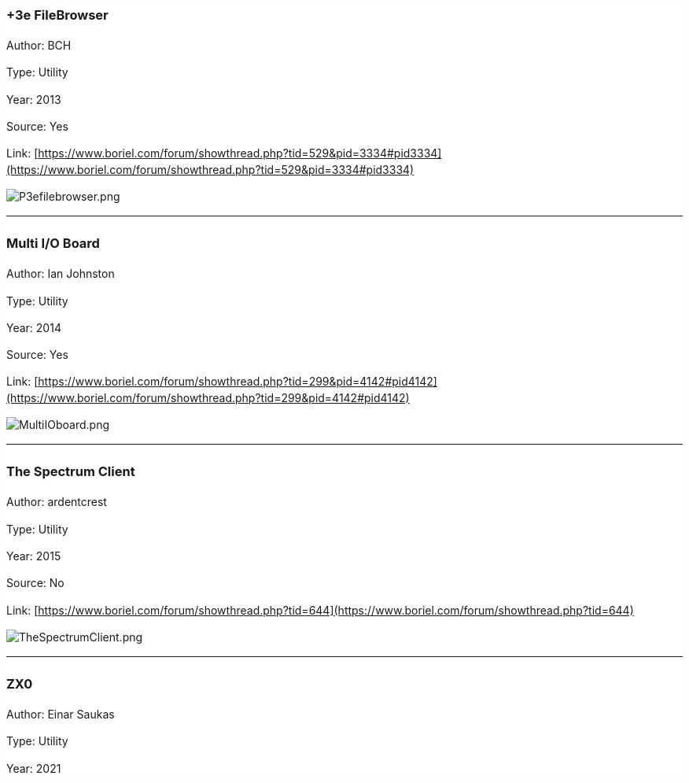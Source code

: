 ### +3e FileBrowser

Author: BCH

Type: Utility

Year: 2013

Source: Yes

Link: [https://www.boriel.com/forum/showthread.php?tid=529&pid=3334#pid3334](https://www.boriel.com/forum/showthread.php?tid=529&pid=3334#pid3334)

![P3efilebrowser.png](./img/games/p3efilebrowser.png)

---
### Multi I/O Board

Author: Ian Johnston

Type: Utility

Year: 2014

Source: Yes

Link: [https://www.boriel.com/forum/showthread.php?tid=299&pid=4142#pid4142](https://www.boriel.com/forum/showthread.php?tid=299&pid=4142#pid4142)

![MultiIOboard.png](./img/games/multiioboard.png)

---
### The Spectrum Client

Author: ardentcrest

Type: Utility

Year: 2015

Source: No

Link: [https://www.boriel.com/forum/showthread.php?tid=644](https://www.boriel.com/forum/showthread.php?tid=644)

![TheSpectrumClient.png](./img/games/thespectrumclient.png)



---
### ZX0

Author: Einar Saukas

Type: Utility

Year: 2021
